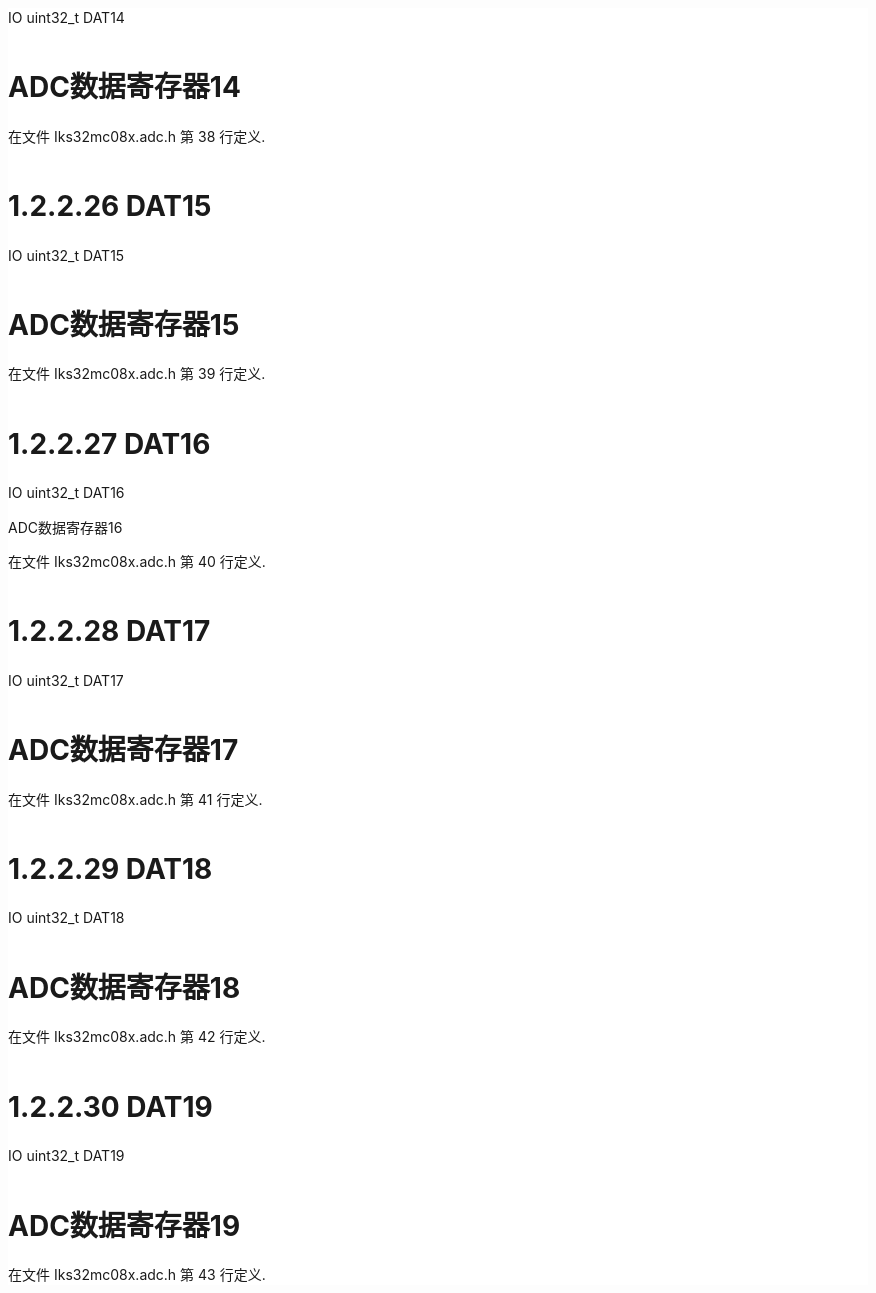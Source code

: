 IO uint32_t DAT14

# ADC数据寄存器14

在文件 Iks32mc08x.adc.h 第 38 行定义.

# 1.2.2.26 DAT15

IO uint32_t DAT15

# ADC数据寄存器15

在文件 Iks32mc08x.adc.h 第 39 行定义.

# 1.2.2.27 DAT16

IO uint32_t DAT16

ADC数据寄存器16

在文件 Iks32mc08x.adc.h 第 40 行定义.

# 1.2.2.28 DAT17

IO uint32_t DAT17

# ADC数据寄存器17

在文件 Iks32mc08x.adc.h 第 41 行定义.

# 1.2.2.29 DAT18

IO uint32_t DAT18

# ADC数据寄存器18

在文件 Iks32mc08x.adc.h 第 42 行定义.

# 1.2.2.30 DAT19

IO uint32_t DAT19

# ADC数据寄存器19

在文件 Iks32mc08x.adc.h 第 43 行定义.
